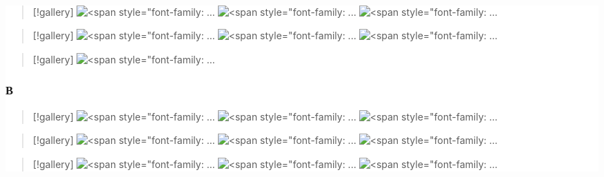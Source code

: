> [!gallery]
> ![<span style=&quot;font-family: ...](https://raw.githubusercontent.com/TheGiddyLimit/homebrew-img/main/img/GriffonsSaddlebag2/Items/Arcanists-Scribing-Wand.webp#gallery "<span style=&quot;font-family: ZatannaMisdirection&quot;>Arcanist's Scribing Wand</span>")
> ![<span style=&quot;font-family: ...](https://raw.githubusercontent.com/TheGiddyLimit/homebrew-img/main/img/GriffonsSaddlebag2/Items/Archivists-Key.webp#gallery "<span style=&quot;font-family: ZatannaMisdirection&quot;>Archivist's Key</span>")
> ![<span style=&quot;font-family: ...](https://raw.githubusercontent.com/TheGiddyLimit/homebrew-img/main/img/GriffonsSaddlebag2/Items/Arista-Wand-of-the-Spire.webp#gallery "<span style=&quot;font-family: ZatannaMisdirection&quot;>Arista, Wand of the Spire</span>")

> [!gallery]
> ![<span style=&quot;font-family: ...](https://raw.githubusercontent.com/TheGiddyLimit/homebrew-img/main/img/GriffonsSaddlebag2/Items/Armor-of-Icarus.webp#gallery "<span style=&quot;font-family: ZatannaMisdirection&quot;>Armor of Icarus</span>")
> ![<span style=&quot;font-family: ...](https://raw.githubusercontent.com/TheGiddyLimit/homebrew-img/main/img/GriffonsSaddlebag2/Items/Astral-Caltrops.webp#gallery "<span style=&quot;font-family: ZatannaMisdirection&quot;>Astral Caltrops</span>")
> ![<span style=&quot;font-family: ...](https://raw.githubusercontent.com/TheGiddyLimit/homebrew-img/main/img/GriffonsSaddlebag2/Items/Astronomers-Boon.webp#gallery "<span style=&quot;font-family: ZatannaMisdirection&quot;>Astronomer's Boon</span>")

> [!gallery]
> ![<span style=&quot;font-family: ...](https://raw.githubusercontent.com/TheGiddyLimit/homebrew-img/main/img/GriffonsSaddlebag2/Items/Aurora-Dust.webp#gallery "<span style=&quot;font-family: ZatannaMisdirection&quot;>Aurora Dust</span>")

### <span style="font-family: ZatannaMisdirection">B</span>

> [!gallery]
> ![<span style=&quot;font-family: ...](https://raw.githubusercontent.com/TheGiddyLimit/homebrew-img/main/img/GriffonsSaddlebag2/Items/Badge-of-the-Savant.webp#gallery "<span style=&quot;font-family: ZatannaMisdirection&quot;>Badge of the Savant</span>")
> ![<span style=&quot;font-family: ...](https://raw.githubusercontent.com/TheGiddyLimit/homebrew-img/main/img/GriffonsSaddlebag2/Items/Badge-of-the-Wayfarer.webp#gallery "<span style=&quot;font-family: ZatannaMisdirection&quot;>Badge of the Wayfarer</span>")
> ![<span style=&quot;font-family: ...](https://raw.githubusercontent.com/TheGiddyLimit/homebrew-img/main/img/GriffonsSaddlebag2/Items/Bag-of-Bellstones.webp#gallery "<span style=&quot;font-family: ZatannaMisdirection&quot;>Bag of Bellstones</span>")

> [!gallery]
> ![<span style=&quot;font-family: ...](https://raw.githubusercontent.com/TheGiddyLimit/homebrew-img/main/img/GriffonsSaddlebag2/Items/Ball-of-Wild-Earth.webp#gallery "<span style=&quot;font-family: ZatannaMisdirection&quot;>Ball of Wild Earth</span>")
> ![<span style=&quot;font-family: ...](https://raw.githubusercontent.com/TheGiddyLimit/homebrew-img/main/img/GriffonsSaddlebag2/Items/Ballista-Prosthesis.webp#gallery "<span style=&quot;font-family: ZatannaMisdirection&quot;>Ballista Prosthesis</span>")
> ![<span style=&quot;font-family: ...](https://raw.githubusercontent.com/TheGiddyLimit/homebrew-img/main/img/GriffonsSaddlebag2/Items/Bandolier-of-the-Elements.webp#gallery "<span style=&quot;font-family: ZatannaMisdirection&quot;>Bandolier of the Elements</span>")

> [!gallery]
> ![<span style=&quot;font-family: ...](https://raw.githubusercontent.com/TheGiddyLimit/homebrew-img/main/img/GriffonsSaddlebag2/Items/Bane-Shield.webp#gallery "<span style=&quot;font-family: ZatannaMisdirection&quot;>Bane Shield</span>")
> ![<span style=&quot;font-family: ...](https://raw.githubusercontent.com/TheGiddyLimit/homebrew-img/main/img/GriffonsSaddlebag2/Items/Bartenders-Armistice.webp#gallery "<span style=&quot;font-family: ZatannaMisdirection&quot;>Bartender's Armistice</span>")
> ![<span style=&quot;font-family: ...](https://raw.githubusercontent.com/TheGiddyLimit/homebrew-img/main/img/GriffonsSaddlebag2/Items/Battlechef-Field-Dresser.webp#gallery "<span style=&quot;font-family: ZatannaMisdirection&quot;>Battlechef Field Dresser</span>")
